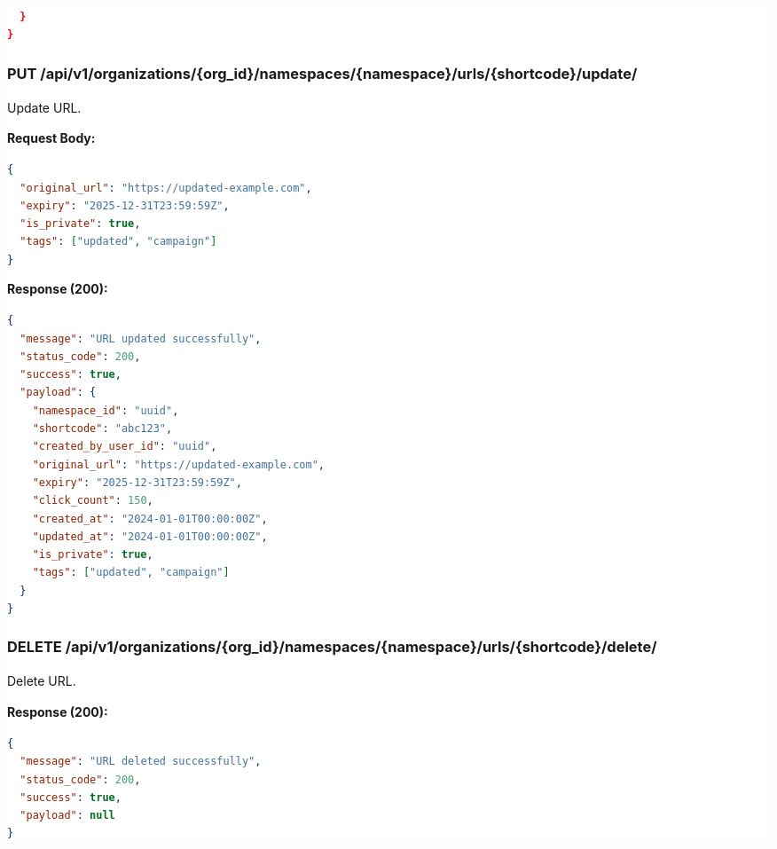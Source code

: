 ```json
  }
}
```

### PUT /api/v1/organizations/{org_id}/namespaces/{namespace}/urls/{shortcode}/update/
Update URL.

**Request Body:**
```json
{
  "original_url": "https://updated-example.com",
  "expiry": "2025-12-31T23:59:59Z",
  "is_private": true,
  "tags": ["updated", "campaign"]
}
```

**Response (200):**
```json
{
  "message": "URL updated successfully",
  "status_code": 200,
  "success": true,
  "payload": {
    "namespace_id": "uuid",
    "shortcode": "abc123",
    "created_by_user_id": "uuid",
    "original_url": "https://updated-example.com",
    "expiry": "2025-12-31T23:59:59Z",
    "click_count": 150,
    "created_at": "2024-01-01T00:00:00Z",
    "updated_at": "2024-01-01T00:00:00Z",
    "is_private": true,
    "tags": ["updated", "campaign"]
  }
}
```

### DELETE /api/v1/organizations/{org_id}/namespaces/{namespace}/urls/{shortcode}/delete/
Delete URL.

**Response (200):**
```json
{
  "message": "URL deleted successfully",
  "status_code": 200,
  "success": true,
  "payload": null
}
```
